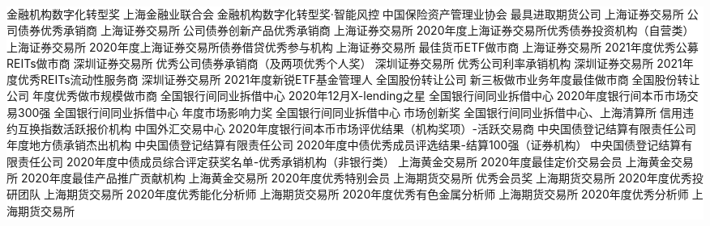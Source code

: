 金融机构数字化转型奖
上海金融业联合会
金融机构数字化转型奖·智能风控
中国保险资产管理业协会
最具进取期货公司
上海证券交易所
公司债券优秀承销商
上海证券交易所
公司债券创新产品优秀承销商
上海证券交易所
2020年度上海证券交易所优秀债券投资机构（自营类）
上海证券交易所
2020年度上海证券交易所债券借贷优秀参与机构
上海证券交易所
最佳货币ETF做市商
上海证券交易所
2021年度优秀公募REITs做市商
深圳证券交易所
优秀公司债券承销商（及两项优秀个人奖）
深圳证券交易所
优秀公司利率承销机构
深圳证券交易所
2021年度优秀REITs流动性服务商
深圳证券交易所
2021年度新锐ETF基金管理人
全国股份转让公司
新三板做市业务年度最佳做市商
全国股份转让公司
年度优秀做市规模做市商
全国银行间同业拆借中心
2020年12月X-lending之星
全国银行间同业拆借中心
2020年度银行间本币市场交易300强
全国银行间同业拆借中心
年度市场影响力奖
全国银行间同业拆借中心
市场创新奖
全国银行间同业拆借中心、上海清算所
信用违约互换指数活跃报价机构
中国外汇交易中心
2020年度银行间本币市场评优结果（机构奖项）-活跃交易商
中央国债登记结算有限责任公司
年度地方债承销杰出机构
中央国债登记结算有限责任公司
2020年度中债优秀成员评选结果-结算100强（证券机构）
中央国债登记结算有限责任公司
2020年度中债成员综合评定获奖名单-优秀承销机构（非银行类）
上海黄金交易所
2020年度最佳定价交易会员
上海黄金交易所
2020年度最佳产品推广贡献机构
上海黄金交易所
2020年度优秀特别会员
上海期货交易所
优秀会员奖
上海期货交易所
2020年度优秀投研团队
上海期货交易所
2020年度优秀能化分析师
上海期货交易所
2020年度优秀有色金属分析师
上海期货交易所
2020年度优秀分析师
上海期货交易所